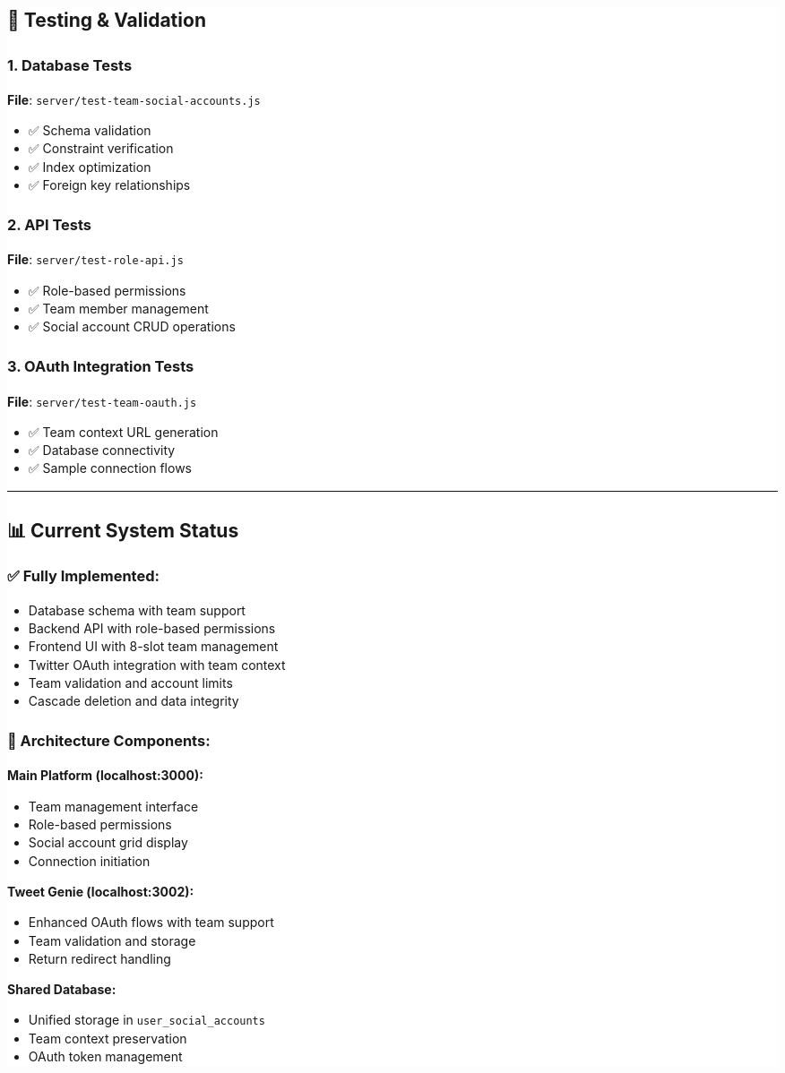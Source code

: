 ## 🧪 Testing & Validation

### **1. Database Tests**
**File**: `server/test-team-social-accounts.js`
- ✅ Schema validation
- ✅ Constraint verification  
- ✅ Index optimization
- ✅ Foreign key relationships

### **2. API Tests**
**File**: `server/test-role-api.js`
- ✅ Role-based permissions
- ✅ Team member management
- ✅ Social account CRUD operations

### **3. OAuth Integration Tests**
**File**: `server/test-team-oauth.js`
- ✅ Team context URL generation
- ✅ Database connectivity
- ✅ Sample connection flows

---

## 📊 Current System Status

### **✅ Fully Implemented:**
- Database schema with team support
- Backend API with role-based permissions
- Frontend UI with 8-slot team management
- Twitter OAuth integration with team context
- Team validation and account limits
- Cascade deletion and data integrity

### **🔧 Architecture Components:**

**Main Platform (localhost:3000):**
- Team management interface
- Role-based permissions
- Social account grid display
- Connection initiation

**Tweet Genie (localhost:3002):**
- Enhanced OAuth flows with team support
- Team validation and storage
- Return redirect handling

**Shared Database:**
- Unified storage in `user_social_accounts`
- Team context preservation
- OAuth token management
